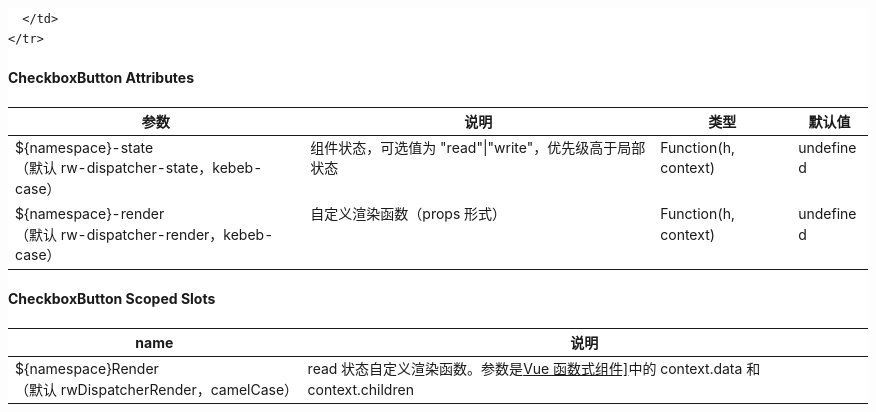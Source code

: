       </td>
    </tr>
  </tbody>
</table>

#### CheckboxButton Attributes

<table>
  <thead>
    <tr>
      <th>参数</th>
      <th>说明</th>
      <th>类型</th>
      <th>默认值</th>
    </tr>
  </thead>
  <tbody>
    <tr>
      <td>${namespace}-state<br />（默认 rw-dispatcher-state，kebeb-case）</td>
      <td>组件状态，可选值为 "read"|"write"，优先级高于局部状态</td>
      <td>Function(h, context)</td>
      <td>undefined</td>
    </tr>
    <tr>
      <td>${namespace}-render<br />（默认 rw-dispatcher-render，kebeb-case）</td>
      <td>自定义渲染函数（props 形式）</td>
      <td>Function(h, context)</td>
      <td>undefined</td>
    </tr>
  </tbody>
</table>

#### CheckboxButton Scoped Slots

<table>
  <thead>
    <tr>
      <th>name</th>
      <th>说明</th>
    </tr>
  </thead>
  <tbody>
    <tr>
      <td>${namespace}Render<br />（默认 rwDispatcherRender，camelCase）</td>
      <td>
        read 状态自定义渲染函数。参数是<a href="https://cn.vuejs.org/v2/guide/render-function.html#%E5%87%BD%E6%95%B0%E5%BC%8F%E7%BB%84%E4%BB%B6" target="_blank">Vue 函数式组件]</a>中的 context.data 和 context.children
      </td>
    </tr>
  </tbody>
</table>
